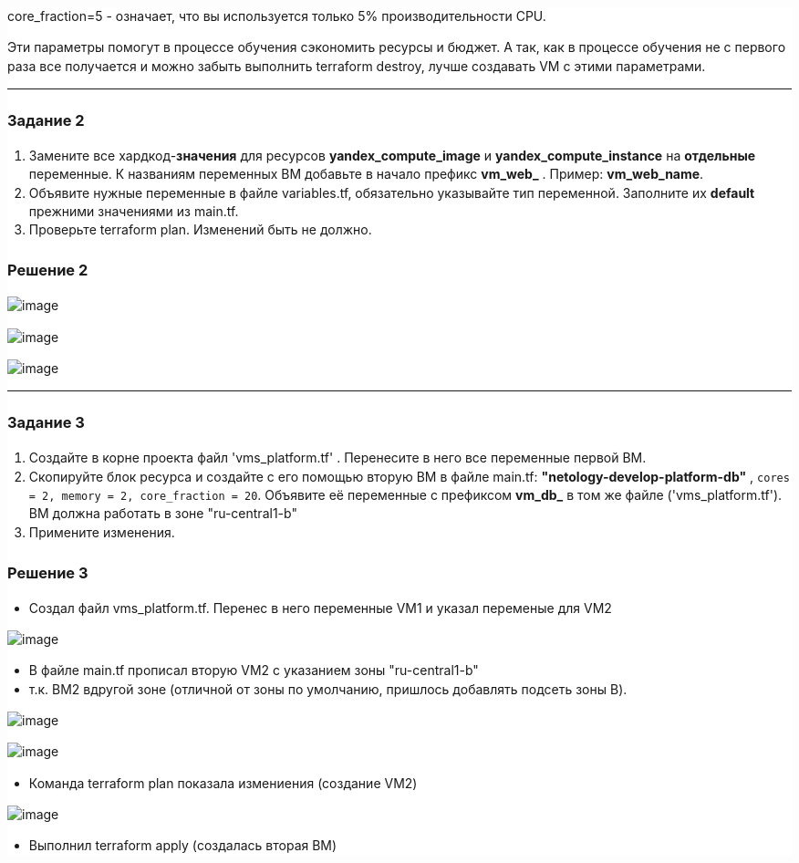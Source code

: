 core_fraction=5 - означает, что вы используется только 5% производительности CPU.

Эти параметры помогут в процессе обучения сэкономить ресурсы и бюджет. А так, как в процессе обучения не с первого раза все получается и можно забыть выполнить terraform destroy, лучше создавать VM с этими параметрами.  

----------

### Задание 2

1. Замените все хардкод-**значения** для ресурсов **yandex_compute_image** и **yandex_compute_instance** на **отдельные** переменные. К названиям переменных ВМ добавьте в начало префикс **vm_web_** .  Пример: **vm_web_name**.
2. Объявите нужные переменные в файле variables.tf, обязательно указывайте тип переменной. Заполните их **default** прежними значениями из main.tf. 
3. Проверьте terraform plan. Изменений быть не должно. 

### Решение 2

![image](https://github.com/user-attachments/assets/0442d1f2-6fc3-436e-8af8-bdffcc658ae3)

![image](https://github.com/user-attachments/assets/40231520-259e-411b-b177-a75d7e1f167c)

![image](https://github.com/user-attachments/assets/7d68f7fd-80de-415b-8570-074dff2baa17)

-------

### Задание 3

1. Создайте в корне проекта файл 'vms_platform.tf' . Перенесите в него все переменные первой ВМ.
2. Скопируйте блок ресурса и создайте с его помощью вторую ВМ в файле main.tf: **"netology-develop-platform-db"** ,  ```cores  = 2, memory = 2, core_fraction = 20```. Объявите её переменные с префиксом **vm_db_** в том же файле ('vms_platform.tf').  ВМ должна работать в зоне "ru-central1-b"
3. Примените изменения.

### Решение 3
* Создал файл vms_platform.tf. Перенес в него переменные VM1 и указал переменые для VM2

![image](https://github.com/user-attachments/assets/3cc87d94-8888-4adf-97b2-9912cb6a7e40)

* В файле main.tf прописал вторую VM2 с указанием зоны "ru-central1-b"
* т.к. ВМ2 вдругой зоне (отличной от зоны по умолчанию, пришлось добавлять подсеть зоны B).

![image](https://github.com/user-attachments/assets/eb167a08-ce81-4dc5-9fe7-cc44e79983c6)

![image](https://github.com/user-attachments/assets/fc2fa30e-6ba3-490e-bbed-a9dff9c6d3ad)

* Команда terraform plan показала измениения (создание VM2)

 ![image](https://github.com/user-attachments/assets/b3a1086d-94cd-4b5e-96a5-3691528684c5)

* Выполнил terraform apply (создалась вторая ВМ)
